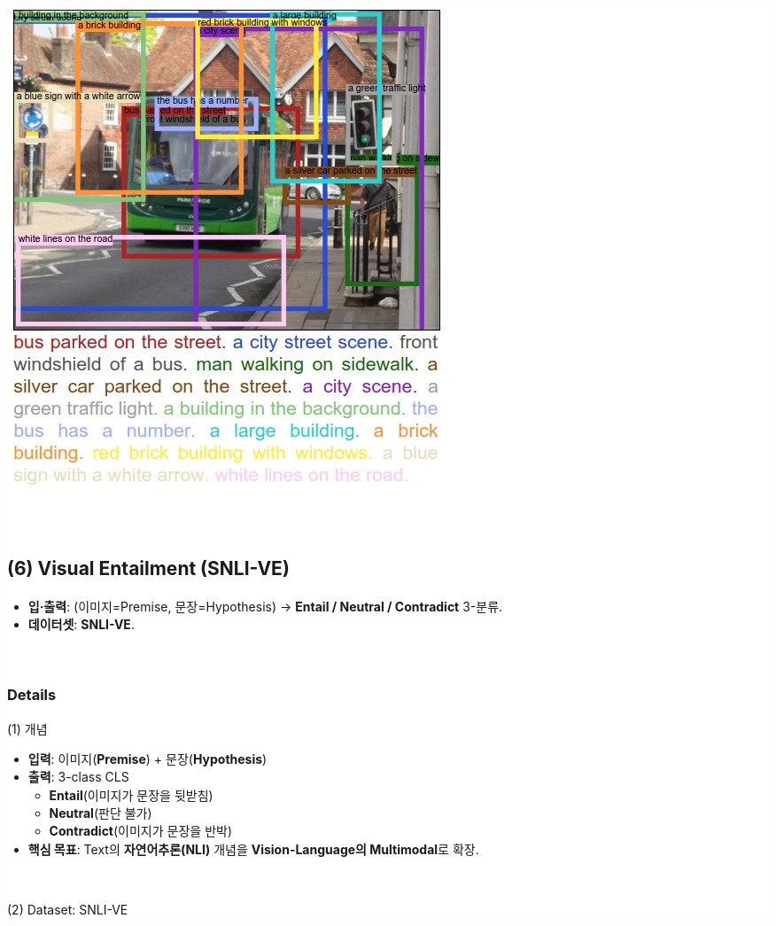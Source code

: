 ![figure2](/assets/img/llm/img872.jpeg)

<br>

## (6) **Visual Entailment (SNLI-VE)**

- **입·출력**: (이미지=Premise, 문장=Hypothesis) → **Entail / Neutral / Contradict** 3-분류.
- **데이터셋**: **SNLI-VE**. 

<br>

### Details

(1) 개념

- **입력**: 이미지(**Premise**) + 문장(**Hypothesis**)
- **출력**: 3-class CLS
  - **Entail**(이미지가 문장을 뒷받침)
  - **Neutral**(판단 불가)
  - **Contradict**(이미지가 문장을 반박)
- **핵심 목표**: Text의 **자연어추론(NLI)** 개념을 **Vision-Language의 Multimodal**로 확장.

<br>

(2) Dataset: SNLI-VE
